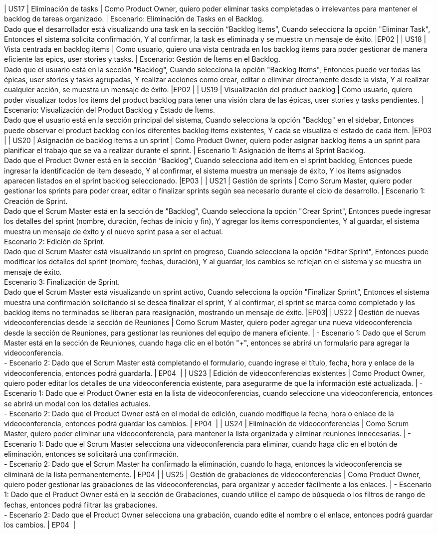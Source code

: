 | US17 | Eliminación de tasks | Como Product Owner, quiero poder eliminar tasks completadas o irrelevantes para mantener el backlog de tareas organizado. | Escenario: Eliminación de Tasks en el Backlog.<br>Dado que el desarrollador está visualizando una task en la sección “Backlog Items”, Cuando selecciona la opción "Eliminar Task", Entonces el sistema solicita confirmación, Y al confirmar, la task es eliminada y se muestra un mensaje de éxito. |EP02 |
| US18 | Vista centrada en backlog items | Como usuario, quiero una vista centrada en los backlog items para poder gestionar de manera eficiente las epics, user stories y tasks. | Escenario: Gestión de Ítems en el Backlog.<br>Dado que el usuario está en la sección "Backlog", Cuando selecciona la opción "Backlog Items", Entonces puede ver todas las épicas, user stories y tasks agrupadas, Y realizar acciones como crear, editar o eliminar directamente desde la vista, Y al realizar cualquier acción, se muestra un mensaje de éxito. |EP02 |
| US19 | Visualización del product backlog | Como usuario, quiero poder visualizar todos los items del product backlog para tener una visión clara de las épicas, user stories y tasks pendientes. | Escenario: Visualización del Product Backlog y Estado de Ítems.<br>Dado que el usuario está en la sección principal del sistema, Cuando selecciona la opción "Backlog" en el sidebar, Entonces puede observar el product backlog con los diferentes backlog items existentes, Y cada se visualiza el estado de cada item. |EP03 |
| US20 | Asignación de backlog items a un sprint | Como Product Owner, quiero poder asignar backlog items a un sprint para planificar el trabajo que se va a realizar durante el sprint. | Escenario 1: Asignación de Ítems al Sprint Backlog.<br>Dado que el Product Owner está en la sección “Backlog”, Cuando selecciona add item en el sprint backlog, Entonces puede ingresar la identificación de item deseado, Y al confirmar, el sistema muestra un mensaje de éxito, Y los items asignados aparecen listados en el sprint backlog seleccionado. |EP03 |
| US21 | Gestión de sprints | Como Scrum Master, quiero poder gestionar los sprints para poder crear, editar o finalizar sprints según sea necesario durante el ciclo de desarrollo. | Escenario 1: Creación de Sprint.<br>Dado que el Scrum Master está en la sección de "Backlog", Cuando selecciona la opción "Crear Sprint", Entonces puede ingresar los detalles del sprint (nombre, duración, fechas de inicio y fin), Y agregar los items correspondientes, Y al guardar, el sistema muestra un mensaje de éxito y el nuevo sprint pasa a ser el actual.<br>Escenario 2: Edición de Sprint.<br>Dado que el Scrum Master está visualizando un sprint en progreso, Cuando selecciona la opción "Editar Sprint", Entonces puede modificar los detalles del sprint (nombre, fechas, duración), Y al guardar, los cambios se reflejan en el sistema y se muestra un mensaje de éxito.<br>Escenario 3: Finalización de Sprint.<br>Dado que el Scrum Master está visualizando un sprint activo, Cuando selecciona la opción "Finalizar Sprint", Entonces el sistema muestra una confirmación solicitando si se desea finalizar el sprint, Y al confirmar, el sprint se marca como completado y los backlog items no terminados se liberan para reasignación, mostrando un mensaje de éxito. |EP03|
| US22 | Gestión de nuevas videoconferencias desde la sección de Reuniones | Como Scrum Master, quiero poder agregar una nueva videoconferencia desde la sección de Reuniones, para gestionar las reuniones del equipo de manera eficiente. | - Escenario 1: Dado que el Scrum Master está en la sección de Reuniones, cuando haga clic en el botón "+", entonces se abrirá un formulario para agregar la videoconferencia.<br>- Escenario 2: Dado que el Scrum Master está completando el formulario, cuando ingrese el título, fecha, hora y enlace de la videoconferencia, entonces podrá guardarla. | EP04  |
| US23 | Edición de videoconferencias existentes | Como Product Owner, quiero poder editar los detalles de una videoconferencia existente, para asegurarme de que la información esté actualizada. | - Escenario 1: Dado que el Product Owner está en la lista de videoconferencias, cuando seleccione una videoconferencia, entonces se abrirá un modal con los detalles actuales.<br>- Escenario 2: Dado que el Product Owner está en el modal de edición, cuando modifique la fecha, hora o enlace de la videoconferencia, entonces podrá guardar los cambios. | EP04  |
| US24 | Eliminación de videoconferencias | Como Scrum Master, quiero poder eliminar una videoconferencia, para mantener la lista organizada y eliminar reuniones innecesarias. | - Escenario 1: Dado que el Scrum Master selecciona una videoconferencia para eliminar, cuando haga clic en el botón de eliminación, entonces se solicitará una confirmación.<br>- Escenario 2: Dado que el Scrum Master ha confirmado la eliminación, cuando lo haga, entonces la videoconferencia se eliminará de la lista permanentemente. | EP04 |
| US25 | Gestión de grabaciones de videoconferencias | Como Product Owner, quiero poder gestionar las grabaciones de las videoconferencias, para organizar y acceder fácilmente a los enlaces. | - Escenario 1: Dado que el Product Owner está en la sección de Grabaciones, cuando utilice el campo de búsqueda o los filtros de rango de fechas, entonces podrá filtrar las grabaciones.<br>- Escenario 2: Dado que el Product Owner selecciona una grabación, cuando edite el nombre o el enlace, entonces podrá guardar los cambios. | EP04  |